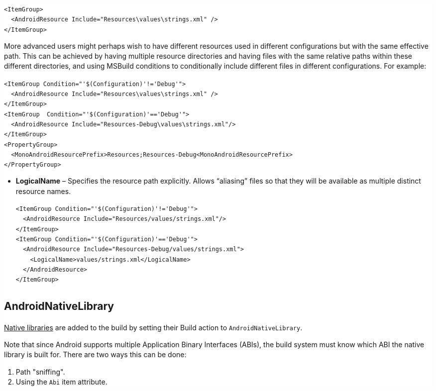 ```
<ItemGroup>
  <AndroidResource Include="Resources\values\strings.xml" />
</ItemGroup>
```

More advanced users might perhaps wish to have different resources used in
different configurations but with the same effective path. This can be achieved
by having multiple resource directories and having files with the same relative
paths within these different directories, and using MSBuild conditions to
conditionally include different files in different configurations. For
example:

```
<ItemGroup Condition="'$(Configuration)'!='Debug'">
  <AndroidResource Include="Resources\values\strings.xml" />
</ItemGroup>
<ItemGroup  Condition="'$(Configuration)'=='Debug'">
  <AndroidResource Include="Resources-Debug\values\strings.xml"/>
</ItemGroup>
<PropertyGroup>
  <MonoAndroidResourcePrefix>Resources;Resources-Debug<MonoAndroidResourcePrefix>
</PropertyGroup>
```

-   **LogicalName** &ndash; Specifies the resource path explicitly.
    Allows &ldquo;aliasing&rdquo; files so that they will be available
    as multiple distinct resource names.

        <ItemGroup Condition="'$(Configuration)'!='Debug'">
          <AndroidResource Include="Resources/values/strings.xml"/>
        </ItemGroup>
        <ItemGroup Condition="'$(Configuration)'=='Debug'">
          <AndroidResource Include="Resources-Debug/values/strings.xml">
            <LogicalName>values/strings.xml</LogicalName>
          </AndroidResource>
        </ItemGroup>

<a name="Native_Library_Support" class="injected"></a>
<a name="AndroidNativeLibrary" class="injected"></a>

## AndroidNativeLibrary

[Native libraries](https://developer.xamarin.com/guides/android/advanced_topics/cpu_architecture/#Android_Native_Library_Installation)
are added to the build by setting their Build action to
`AndroidNativeLibrary`.

Note that since Android supports multiple Application Binary Interfaces
(ABIs), the build system must know which ABI the native library is
built for. There are two ways this can be done:

1.  Path "sniffing".
2.  Using the  `Abi` item attribute.
